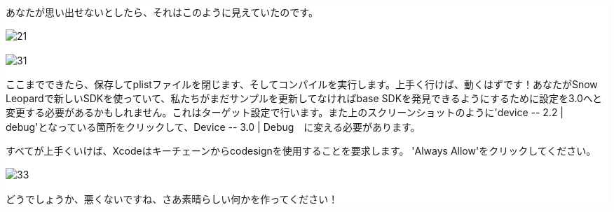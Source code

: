 あなたが思い出せないとしたら、それはこのように見えていたのです。

![21](/setup/iphone/21.jpg)

![31](/setup/iphone/31.jpg)

ここまでできたら、保存してplistファイルを閉じます、そしてコンパイルを実行します。上手く行けば、動くはずです！あなたがSnow Leopardで新しいSDKを使っていて、私たちがまだサンプルを更新してなければbase SDKを発見できるようにするために設定を3.0へと変更する必要があるかもしれません。これはターゲット設定で行います。また上のスクリーンショットのように'device -- 2.2 | debug'となっている箇所をクリックして、Device -- 3.0 | Debug　に変える必要があります。

すべてが上手くいけば、Xcodeはキーチェーンからcodesignを使用することを要求します。 'Always Allow'をクリックしてください。

![33](/setup/iphone/33.jpg)

どうでしょうか、悪くないですね、さあ素晴らしい何かを作ってください！

[0]: http://www.memo.tv/openframeworks_on_iphone_sample_1
[1]: http://www.memo.tv/ofxiphone
[2]: http://wiki.openframeworks.cc/index.php?title=OfxiPhone_comprehensive_guide
[3]: http://www.jeffcrouse.info/uncategorized/openframeworks-on-iphone/
[4]: http://personal-editor.com/#skipProvisioning
[5]: /download
[6]: http://developer.apple.com
